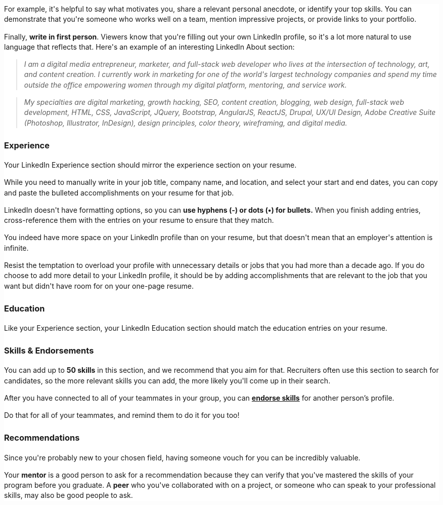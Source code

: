For example, it's helpful to say what motivates you, share a relevant personal anecdote, or identify your top skills. You can demonstrate that you're someone who works well on a team, mention impressive projects, or provide links to your portfolio.

Finally, **write in first person**. Viewers know that you're filling out your own LinkedIn profile, so it's a lot more natural to use language that reflects that. Here's an example of an interesting LinkedIn About section:

> _I am a digital media entrepreneur, marketer, and full-stack web developer who lives at the intersection of technology, art, and content creation. I currently work in marketing for one of the world's largest technology companies and spend my time outside the office empowering women through my digital platform, mentoring, and service work._

> _My specialties are digital marketing, growth hacking, SEO, content creation, blogging, web design, full-stack web development, HTML, CSS, JavaScript, JQuery, Bootstrap, AngularJS, ReactJS, Drupal, UX/UI Design, Adobe Creative Suite (Photoshop, Illustrator, InDesign), design principles, color theory, wireframing, and digital media._

### Experience 
Your LinkedIn Experience section should mirror the experience section on your resume. 

While you need to manually write in your job title, company name, and location, and select your start and end dates, you can copy and paste the bulleted accomplishments on your resume for that job. 

LinkedIn doesn't have formatting options, so you can **use hyphens (-) or dots (•) for bullets.** When you finish adding entries, cross-reference them with the entries on your resume to ensure that they match.

You indeed have more space on your LinkedIn profile than on your resume, but that doesn't mean that an employer's attention is infinite. 

Resist the temptation to overload your profile with unnecessary details or jobs that you had more than a decade ago. If you do choose to add more detail to your LinkedIn profile, it should be by adding accomplishments that are relevant to the job that you want but didn't have room for on your one-page resume.

### Education
Like your Experience section, your LinkedIn Education section should match the education entries on your resume.

### Skills & Endorsements
You can add up to **50 skills** in this section, and we recommend that you aim for that. Recruiters often use this section to search for candidates, so the more relevant skills you can add, the more likely you'll come up in their search.

After you have connected to all of your teammates in your group, you can **[endorse skills](https://www.linkedin.com/help/linkedin/answer/a565106)** for another person’s profile. 

Do that for all of your teammates, and remind them to do it for you too!

### Recommendations
Since you're probably new to your chosen field, having someone vouch for you can be incredibly valuable.

Your **mentor** is a good person to ask for a recommendation because they can verify that you've mastered the skills of your program before you graduate. A **peer** who you've collaborated with on a project, or someone who can speak to your professional skills, may also be good people to ask.
